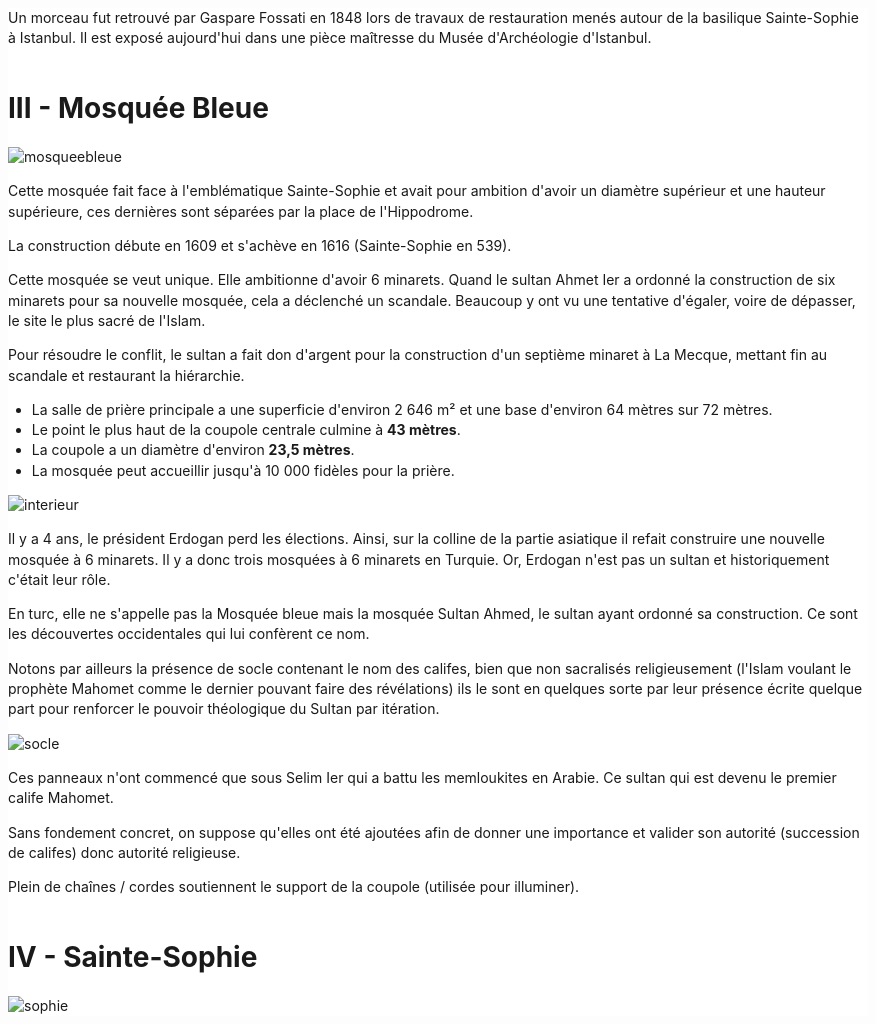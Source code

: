 Un morceau fut retrouvé par Gaspare Fossati en 1848 lors de travaux de restauration menés autour de la basilique Sainte-Sophie à Istanbul. Il est exposé aujourd'hui dans une pièce maîtresse du Musée d'Archéologie d'Istanbul.

# III - Mosquée Bleue

![mosqueebleue](https://i.ibb.co/sv76k4r6/Pasted-image-20250629150730.jpg)

Cette mosquée fait face à l'emblématique Sainte-Sophie et avait pour ambition d'avoir un diamètre supérieur et une hauteur supérieure, ces dernières sont séparées par la place de l'Hippodrome.

La construction débute en 1609 et s'achève en 1616 (Sainte-Sophie en 539).

Cette mosquée se veut unique. Elle ambitionne d'avoir 6 minarets. Quand le sultan Ahmet Ier a ordonné la construction de six minarets pour sa nouvelle mosquée, cela a déclenché un scandale. Beaucoup y ont vu une tentative d'égaler, voire de dépasser, le site le plus sacré de l'Islam.

Pour résoudre le conflit, le sultan a fait don d'argent pour la construction d'un septième minaret à La Mecque, mettant fin au scandale et restaurant la hiérarchie.

-  La salle de prière principale a une superficie d'environ 2 646 m² et une base d'environ 64 mètres sur 72 mètres.
- Le point le plus haut de la coupole centrale culmine à **43 mètres**.
- La coupole a un diamètre d'environ **23,5 mètres**.
- La mosquée peut accueillir jusqu'à 10 000 fidèles pour la prière.

![interieur](https://i.ibb.co/YBjXmvZL/img-2025-09-03-15-43-58.png)

Il y a 4 ans, le président Erdogan perd les élections. Ainsi, sur la colline de la partie asiatique il refait construire une nouvelle mosquée à 6 minarets. Il y a donc trois mosquées à 6 minarets en Turquie. Or, Erdogan n'est pas un sultan et historiquement c'était leur rôle.

En turc, elle ne s'appelle pas la Mosquée bleue mais la mosquée Sultan Ahmed, le sultan ayant ordonné sa construction. Ce sont les découvertes occidentales qui lui confèrent ce nom.

Notons par ailleurs la présence de socle contenant le nom des califes, bien que non sacralisés religieusement (l'Islam voulant le prophète Mahomet comme le dernier pouvant faire des révélations) ils le sont en quelques sorte par leur présence écrite quelque part pour renforcer le pouvoir théologique du Sultan par itération.

![socle](https://i.ibb.co/d0HYPRBk/Pasted-image-20250629143406.jpg)

Ces panneaux n'ont commencé que sous Selim Ier qui a battu les memloukites en Arabie. Ce sultan qui est devenu le premier calife Mahomet. 

Sans fondement concret, on suppose qu'elles ont été ajoutées afin de donner une importance et valider son autorité (succession de califes) donc autorité religieuse.

Plein de chaînes / cordes soutiennent le support de la coupole (utilisée pour illuminer).

# IV - Sainte-Sophie

![sophie](https://i.ibb.co/xS29xGCL/Pasted-image-20250629150633.jpg)

